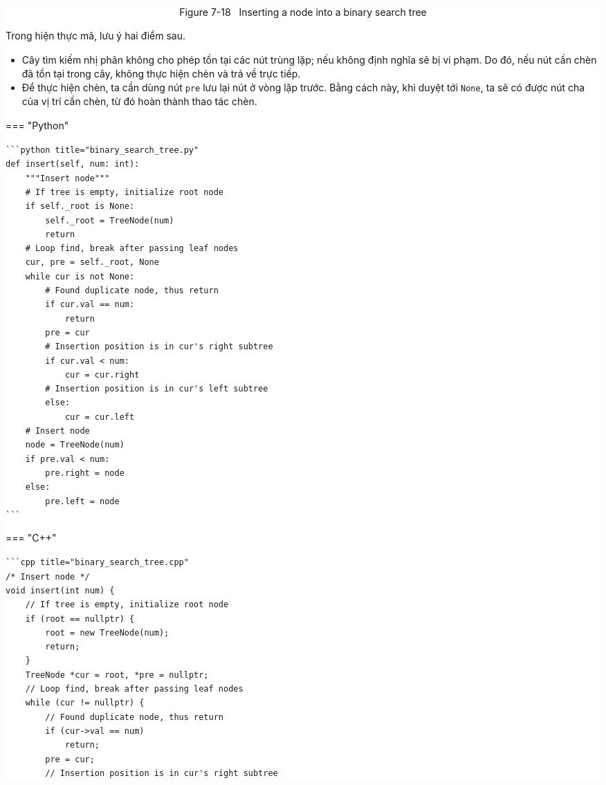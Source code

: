 <p align="center"> Figure 7-18 &nbsp; Inserting a node into a binary search tree </p>

Trong hiện thực mã, lưu ý hai điểm sau.

- Cây tìm kiếm nhị phân không cho phép tồn tại các nút trùng lặp; nếu không định nghĩa sẽ bị vi phạm. Do đó, nếu nút cần chèn đã tồn tại trong cây, không thực hiện chèn và trả về trực tiếp.
- Để thực hiện chèn, ta cần dùng nút `pre` lưu lại nút ở vòng lặp trước. Bằng cách này, khi duyệt tới `None`, ta sẽ có được nút cha của vị trí cần chèn, từ đó hoàn thành thao tác chèn.

=== "Python"

    ```python title="binary_search_tree.py"
    def insert(self, num: int):
        """Insert node"""
        # If tree is empty, initialize root node
        if self._root is None:
            self._root = TreeNode(num)
            return
        # Loop find, break after passing leaf nodes
        cur, pre = self._root, None
        while cur is not None:
            # Found duplicate node, thus return
            if cur.val == num:
                return
            pre = cur
            # Insertion position is in cur's right subtree
            if cur.val < num:
                cur = cur.right
            # Insertion position is in cur's left subtree
            else:
                cur = cur.left
        # Insert node
        node = TreeNode(num)
        if pre.val < num:
            pre.right = node
        else:
            pre.left = node
    ```

=== "C++"

    ```cpp title="binary_search_tree.cpp"
    /* Insert node */
    void insert(int num) {
        // If tree is empty, initialize root node
        if (root == nullptr) {
            root = new TreeNode(num);
            return;
        }
        TreeNode *cur = root, *pre = nullptr;
        // Loop find, break after passing leaf nodes
        while (cur != nullptr) {
            // Found duplicate node, thus return
            if (cur->val == num)
                return;
            pre = cur;
            // Insertion position is in cur's right subtree